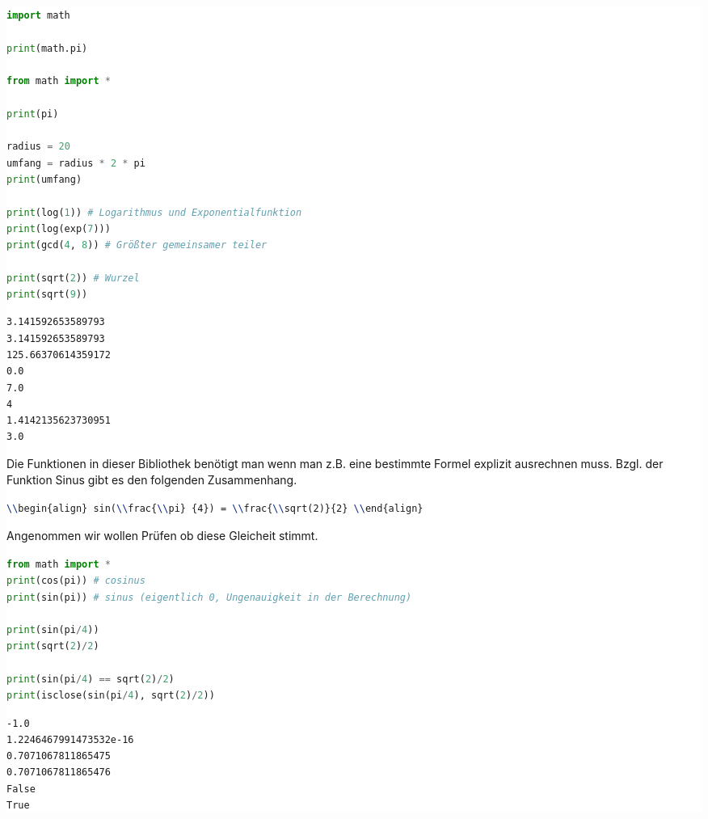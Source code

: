 ```python
import math

print(math.pi)

from math import *

print(pi)

radius = 20
umfang = radius * 2 * pi
print(umfang)

print(log(1)) # Logarithmus und Exponentialfunktion
print(log(exp(7)))
print(gcd(4, 8)) # Größter gemeinsamer teiler

print(sqrt(2)) # Wurzel
print(sqrt(9))
```

```
3.141592653589793
3.141592653589793
125.66370614359172
0.0
7.0
4
1.4142135623730951
3.0
```

Die Funktionen in dieser Bibliothek benötigt man wenn man z.B. eine bestimmte Formel explizit ausrechnen muss. Bzgl. der Funktion Sinus gibt es den folgenden Zusammenhang.

```latex
\\begin{align} sin(\\frac{\\pi} {4}) = \\frac{\\sqrt(2)}{2} \\end{align}
```

Angenommen wir wollen Prüfen ob diese Gleicheit stimmt.

```python
from math import *
print(cos(pi)) # cosinus
print(sin(pi)) # sinus (eigentlich 0, Ungenauigkeit in der Berechnung)

print(sin(pi/4))
print(sqrt(2)/2)

print(sin(pi/4) == sqrt(2)/2)
print(isclose(sin(pi/4), sqrt(2)/2))
```

```
-1.0
1.2246467991473532e-16
0.7071067811865475
0.7071067811865476
False
True
```
